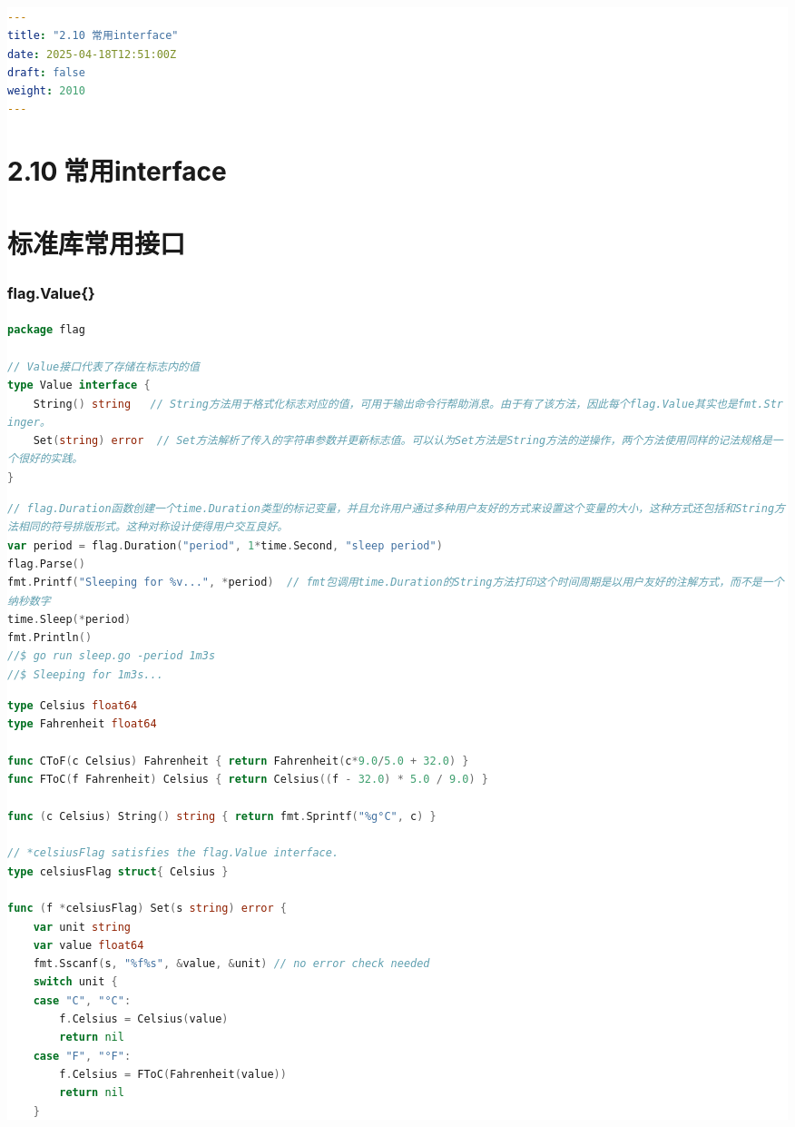 ```yaml
---
title: "2.10 常用interface"
date: 2025-04-18T12:51:00Z
draft: false
weight: 2010
---
```


# 2.10 常用interface

# 标准库常用接口

### **flag.Value{}**

```go
package flag

// Value接口代表了存储在标志内的值
type Value interface {
    String() string   // String方法用于格式化标志对应的值，可用于输出命令行帮助消息。由于有了该方法，因此每个flag.Value其实也是fmt.Stringer。
    Set(string) error  // Set方法解析了传入的字符串参数并更新标志值。可以认为Set方法是String方法的逆操作，两个方法使用同样的记法规格是一个很好的实践。
}
```

```go
// flag.Duration函数创建一个time.Duration类型的标记变量，并且允许用户通过多种用户友好的方式来设置这个变量的大小，这种方式还包括和String方法相同的符号排版形式。这种对称设计使得用户交互良好。
var period = flag.Duration("period", 1*time.Second, "sleep period")
flag.Parse()
fmt.Printf("Sleeping for %v...", *period)  // fmt包调用time.Duration的String方法打印这个时间周期是以用户友好的注解方式，而不是一个纳秒数字
time.Sleep(*period)
fmt.Println()
//$ go run sleep.go -period 1m3s
//$ Sleeping for 1m3s...
```



```go
type Celsius float64
type Fahrenheit float64

func CToF(c Celsius) Fahrenheit { return Fahrenheit(c*9.0/5.0 + 32.0) }
func FToC(f Fahrenheit) Celsius { return Celsius((f - 32.0) * 5.0 / 9.0) }

func (c Celsius) String() string { return fmt.Sprintf("%g°C", c) }

// *celsiusFlag satisfies the flag.Value interface.
type celsiusFlag struct{ Celsius }

func (f *celsiusFlag) Set(s string) error {
	var unit string
	var value float64
	fmt.Sscanf(s, "%f%s", &value, &unit) // no error check needed
	switch unit {
	case "C", "°C":
		f.Celsius = Celsius(value)
		return nil
	case "F", "°F":
		f.Celsius = FToC(Fahrenheit(value))
		return nil
	}
```